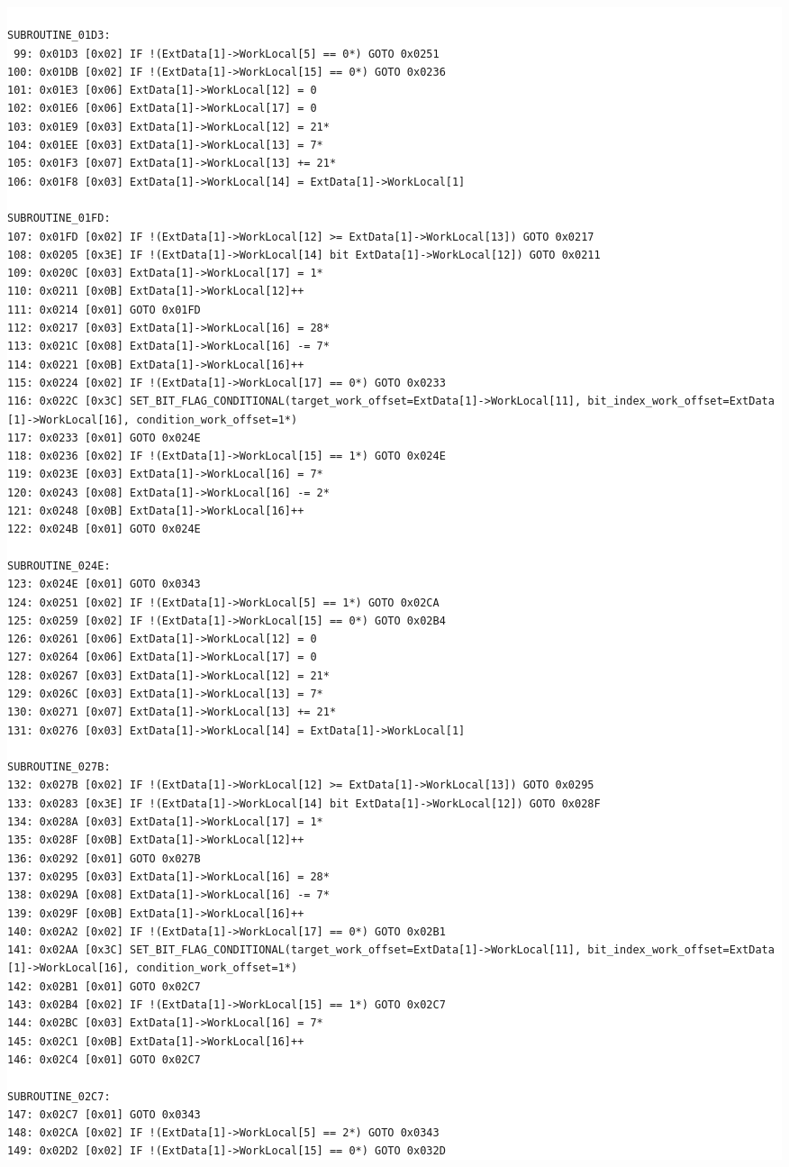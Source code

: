```

SUBROUTINE_01D3:
 99: 0x01D3 [0x02] IF !(ExtData[1]->WorkLocal[5] == 0*) GOTO 0x0251
100: 0x01DB [0x02] IF !(ExtData[1]->WorkLocal[15] == 0*) GOTO 0x0236
101: 0x01E3 [0x06] ExtData[1]->WorkLocal[12] = 0
102: 0x01E6 [0x06] ExtData[1]->WorkLocal[17] = 0
103: 0x01E9 [0x03] ExtData[1]->WorkLocal[12] = 21*
104: 0x01EE [0x03] ExtData[1]->WorkLocal[13] = 7*
105: 0x01F3 [0x07] ExtData[1]->WorkLocal[13] += 21*
106: 0x01F8 [0x03] ExtData[1]->WorkLocal[14] = ExtData[1]->WorkLocal[1]

SUBROUTINE_01FD:
107: 0x01FD [0x02] IF !(ExtData[1]->WorkLocal[12] >= ExtData[1]->WorkLocal[13]) GOTO 0x0217
108: 0x0205 [0x3E] IF !(ExtData[1]->WorkLocal[14] bit ExtData[1]->WorkLocal[12]) GOTO 0x0211
109: 0x020C [0x03] ExtData[1]->WorkLocal[17] = 1*
110: 0x0211 [0x0B] ExtData[1]->WorkLocal[12]++
111: 0x0214 [0x01] GOTO 0x01FD
112: 0x0217 [0x03] ExtData[1]->WorkLocal[16] = 28*
113: 0x021C [0x08] ExtData[1]->WorkLocal[16] -= 7*
114: 0x0221 [0x0B] ExtData[1]->WorkLocal[16]++
115: 0x0224 [0x02] IF !(ExtData[1]->WorkLocal[17] == 0*) GOTO 0x0233
116: 0x022C [0x3C] SET_BIT_FLAG_CONDITIONAL(target_work_offset=ExtData[1]->WorkLocal[11], bit_index_work_offset=ExtData[1]->WorkLocal[16], condition_work_offset=1*)
117: 0x0233 [0x01] GOTO 0x024E
118: 0x0236 [0x02] IF !(ExtData[1]->WorkLocal[15] == 1*) GOTO 0x024E
119: 0x023E [0x03] ExtData[1]->WorkLocal[16] = 7*
120: 0x0243 [0x08] ExtData[1]->WorkLocal[16] -= 2*
121: 0x0248 [0x0B] ExtData[1]->WorkLocal[16]++
122: 0x024B [0x01] GOTO 0x024E

SUBROUTINE_024E:
123: 0x024E [0x01] GOTO 0x0343
124: 0x0251 [0x02] IF !(ExtData[1]->WorkLocal[5] == 1*) GOTO 0x02CA
125: 0x0259 [0x02] IF !(ExtData[1]->WorkLocal[15] == 0*) GOTO 0x02B4
126: 0x0261 [0x06] ExtData[1]->WorkLocal[12] = 0
127: 0x0264 [0x06] ExtData[1]->WorkLocal[17] = 0
128: 0x0267 [0x03] ExtData[1]->WorkLocal[12] = 21*
129: 0x026C [0x03] ExtData[1]->WorkLocal[13] = 7*
130: 0x0271 [0x07] ExtData[1]->WorkLocal[13] += 21*
131: 0x0276 [0x03] ExtData[1]->WorkLocal[14] = ExtData[1]->WorkLocal[1]

SUBROUTINE_027B:
132: 0x027B [0x02] IF !(ExtData[1]->WorkLocal[12] >= ExtData[1]->WorkLocal[13]) GOTO 0x0295
133: 0x0283 [0x3E] IF !(ExtData[1]->WorkLocal[14] bit ExtData[1]->WorkLocal[12]) GOTO 0x028F
134: 0x028A [0x03] ExtData[1]->WorkLocal[17] = 1*
135: 0x028F [0x0B] ExtData[1]->WorkLocal[12]++
136: 0x0292 [0x01] GOTO 0x027B
137: 0x0295 [0x03] ExtData[1]->WorkLocal[16] = 28*
138: 0x029A [0x08] ExtData[1]->WorkLocal[16] -= 7*
139: 0x029F [0x0B] ExtData[1]->WorkLocal[16]++
140: 0x02A2 [0x02] IF !(ExtData[1]->WorkLocal[17] == 0*) GOTO 0x02B1
141: 0x02AA [0x3C] SET_BIT_FLAG_CONDITIONAL(target_work_offset=ExtData[1]->WorkLocal[11], bit_index_work_offset=ExtData[1]->WorkLocal[16], condition_work_offset=1*)
142: 0x02B1 [0x01] GOTO 0x02C7
143: 0x02B4 [0x02] IF !(ExtData[1]->WorkLocal[15] == 1*) GOTO 0x02C7
144: 0x02BC [0x03] ExtData[1]->WorkLocal[16] = 7*
145: 0x02C1 [0x0B] ExtData[1]->WorkLocal[16]++
146: 0x02C4 [0x01] GOTO 0x02C7

SUBROUTINE_02C7:
147: 0x02C7 [0x01] GOTO 0x0343
148: 0x02CA [0x02] IF !(ExtData[1]->WorkLocal[5] == 2*) GOTO 0x0343
149: 0x02D2 [0x02] IF !(ExtData[1]->WorkLocal[15] == 0*) GOTO 0x032D
```